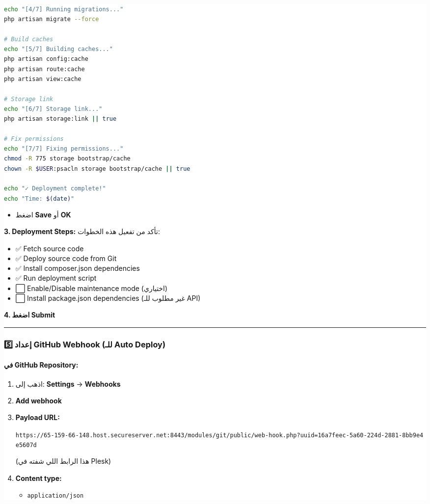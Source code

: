 ```bash
echo "[4/7] Running migrations..."
php artisan migrate --force

# Build caches
echo "[5/7] Building caches..."
php artisan config:cache
php artisan route:cache
php artisan view:cache

# Storage link
echo "[6/7] Storage link..."
php artisan storage:link || true

# Fix permissions
echo "[7/7] Fixing permissions..."
chmod -R 775 storage bootstrap/cache
chown -R $USER:psacln storage bootstrap/cache || true

echo "✓ Deployment complete!"
echo "Time: $(date)"
```

   - اضغط **Save** أو **OK**

**3. Deployment Steps:**
   تأكد من تفعيل هذه الخطوات:
   - ✅ Fetch source code
   - ✅ Deploy source code from Git
   - ✅ Install composer.json dependencies
   - ✅ Run deployment script
   - ⬜ Enable/Disable maintenance mode (اختياري)
   - ⬜ Install package.json dependencies (غير مطلوب للـ API)

**4. اضغط Submit**

---

### 5️⃣ إعداد GitHub Webhook (للـ Auto Deploy)

#### في GitHub Repository:

1. اذهب إلى: **Settings** → **Webhooks**

2. **Add webhook**

3. **Payload URL:**
   ```
   https://65-159-66-148.host.secureserver.net:8443/modules/git/public/web-hook.php?uuid=16a7feec-5a60-224d-2881-8bb9e4e5607d
   ```
   (هذا الرابط اللي شفته في Plesk)

4. **Content type:**
   - `application/json`
